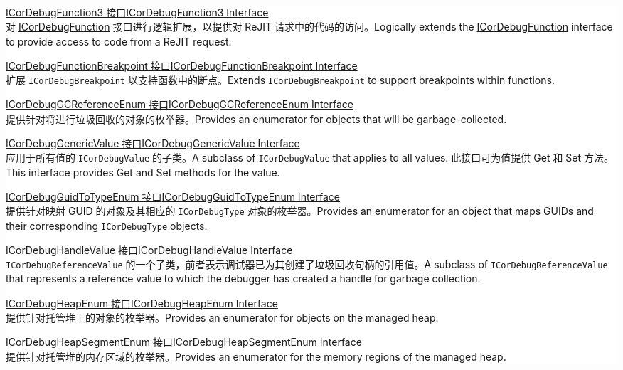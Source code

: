  <span data-ttu-id="ffcaa-223">[ICorDebugFunction3 接口](icordebugfunction3-interface.md)</span><span class="sxs-lookup"><span data-stu-id="ffcaa-223">[ICorDebugFunction3 Interface](icordebugfunction3-interface.md)</span></span>\
 <span data-ttu-id="ffcaa-224">对 [ICorDebugFunction](icordebugfunction-interface1.md) 接口进行逻辑扩展，以提供对 ReJIT 请求中的代码的访问。</span><span class="sxs-lookup"><span data-stu-id="ffcaa-224">Logically extends the [ICorDebugFunction](icordebugfunction-interface1.md) interface to provide access to code from a ReJIT request.</span></span>  
  
 <span data-ttu-id="ffcaa-225">[ICorDebugFunctionBreakpoint 接口](icordebugfunctionbreakpoint-interface.md)</span><span class="sxs-lookup"><span data-stu-id="ffcaa-225">[ICorDebugFunctionBreakpoint Interface](icordebugfunctionbreakpoint-interface.md)</span></span>\
 <span data-ttu-id="ffcaa-226">扩展 `ICorDebugBreakpoint` 以支持函数中的断点。</span><span class="sxs-lookup"><span data-stu-id="ffcaa-226">Extends `ICorDebugBreakpoint` to support breakpoints within functions.</span></span>  
  
 <span data-ttu-id="ffcaa-227">[ICorDebugGCReferenceEnum 接口](icordebuggcreferenceenum-interface.md)</span><span class="sxs-lookup"><span data-stu-id="ffcaa-227">[ICorDebugGCReferenceEnum Interface](icordebuggcreferenceenum-interface.md)</span></span>\
 <span data-ttu-id="ffcaa-228">提供针对将进行垃圾回收的对象的枚举器。</span><span class="sxs-lookup"><span data-stu-id="ffcaa-228">Provides an enumerator for objects that will be garbage-collected.</span></span>  
  
 <span data-ttu-id="ffcaa-229">[ICorDebugGenericValue 接口](icordebuggenericvalue-interface.md)</span><span class="sxs-lookup"><span data-stu-id="ffcaa-229">[ICorDebugGenericValue Interface](icordebuggenericvalue-interface.md)</span></span>\
 <span data-ttu-id="ffcaa-230">应用于所有值的 `ICorDebugValue` 的子类。</span><span class="sxs-lookup"><span data-stu-id="ffcaa-230">A subclass of `ICorDebugValue` that applies to all values.</span></span> <span data-ttu-id="ffcaa-231">此接口可为值提供 Get 和 Set 方法。</span><span class="sxs-lookup"><span data-stu-id="ffcaa-231">This interface provides Get and Set methods for the value.</span></span>  
  
 <span data-ttu-id="ffcaa-232">[ICorDebugGuidToTypeEnum 接口](icordebugguidtotypeenum-interface.md)</span><span class="sxs-lookup"><span data-stu-id="ffcaa-232">[ICorDebugGuidToTypeEnum Interface](icordebugguidtotypeenum-interface.md)</span></span>\
 <span data-ttu-id="ffcaa-233">提供针对映射 GUID 的对象及其相应的 `ICorDebugType` 对象的枚举器。</span><span class="sxs-lookup"><span data-stu-id="ffcaa-233">Provides an enumerator for an object that maps GUIDs and their corresponding `ICorDebugType` objects.</span></span>  
  
 <span data-ttu-id="ffcaa-234">[ICorDebugHandleValue 接口](icordebughandlevalue-interface.md)</span><span class="sxs-lookup"><span data-stu-id="ffcaa-234">[ICorDebugHandleValue Interface](icordebughandlevalue-interface.md)</span></span>\
 <span data-ttu-id="ffcaa-235">`ICorDebugReferenceValue` 的一个子类，前者表示调试器已为其创建了垃圾回收句柄的引用值。</span><span class="sxs-lookup"><span data-stu-id="ffcaa-235">A subclass of `ICorDebugReferenceValue` that represents a reference value to which the debugger has created a handle for garbage collection.</span></span>  
  
 <span data-ttu-id="ffcaa-236">[ICorDebugHeapEnum 接口](icordebugheapenum-interface.md)</span><span class="sxs-lookup"><span data-stu-id="ffcaa-236">[ICorDebugHeapEnum Interface](icordebugheapenum-interface.md)</span></span>\
 <span data-ttu-id="ffcaa-237">提供针对托管堆上的对象的枚举器。</span><span class="sxs-lookup"><span data-stu-id="ffcaa-237">Provides an enumerator for objects on the managed heap.</span></span>  
  
 <span data-ttu-id="ffcaa-238">[ICorDebugHeapSegmentEnum 接口](icordebugheapsegmentenum-interface.md)</span><span class="sxs-lookup"><span data-stu-id="ffcaa-238">[ICorDebugHeapSegmentEnum Interface](icordebugheapsegmentenum-interface.md)</span></span>\
 <span data-ttu-id="ffcaa-239">提供针对托管堆的内存区域的枚举器。</span><span class="sxs-lookup"><span data-stu-id="ffcaa-239">Provides an enumerator for the memory regions of the managed heap.</span></span>  
  